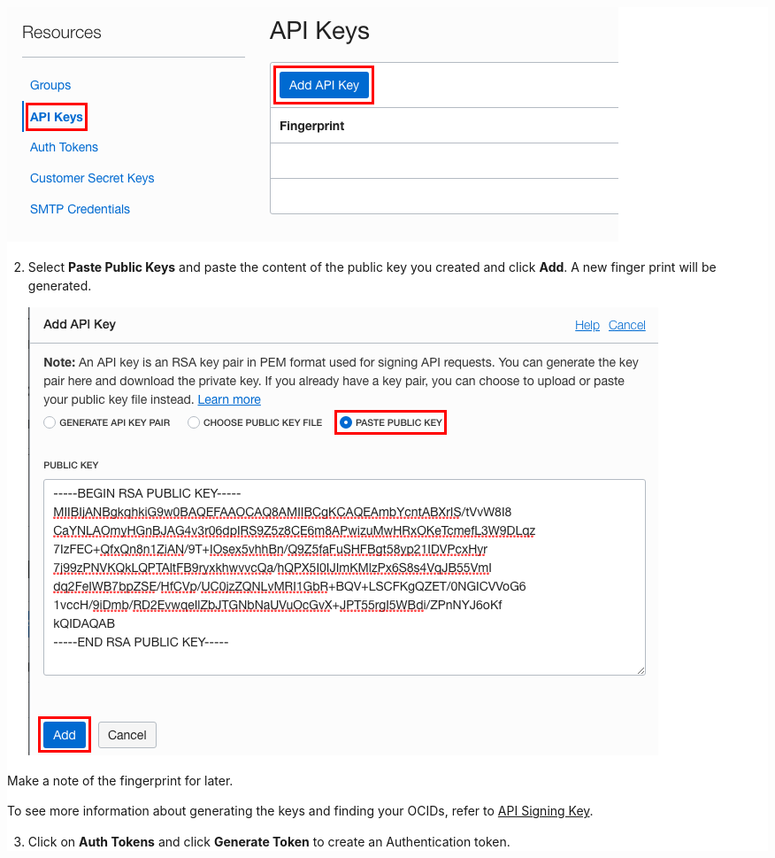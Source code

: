    ![Create an API key for the user](./images/create-api-key.png " ")

2. Select **Paste Public Keys** and paste the content of the public key you created and click **Add**. A new finger print will be generated.

   ![Add a public key for the user](./images/add-public-key.png " ")

Make a note of the fingerprint for later.

To see more information about generating the keys and finding your OCIDs, refer to [API Signing Key](https://docs.cloud.oracle.com/en-us/iaas/Content/API/Concepts/apisigningkey.htm).

3. Click on **Auth Tokens** and click **Generate Token** to create an Authentication token.
